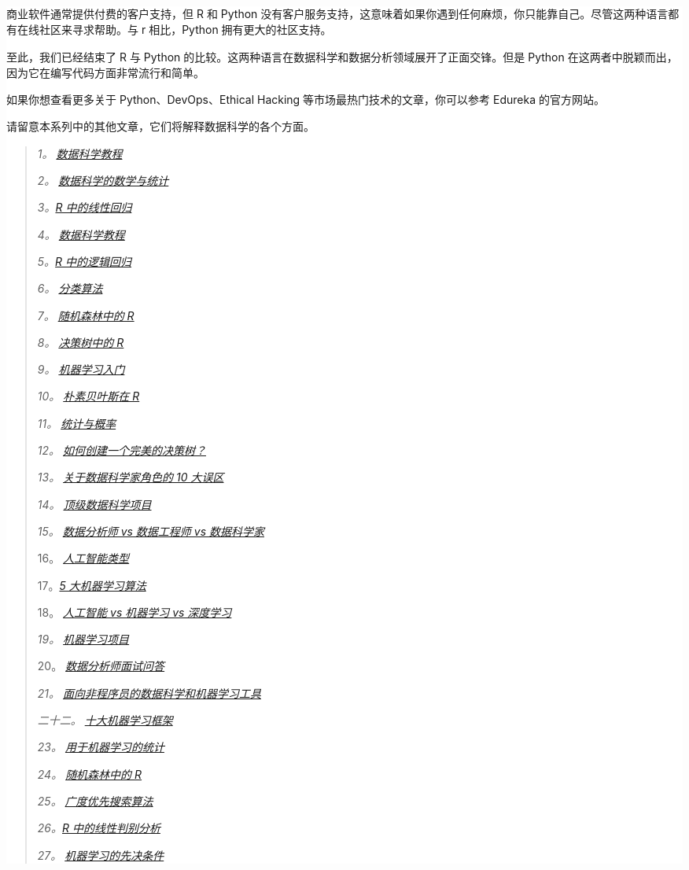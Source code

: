 商业软件通常提供付费的客户支持，但 R 和 Python 没有客户服务支持，这意味着如果你遇到任何麻烦，你只能靠自己。尽管这两种语言都有在线社区来寻求帮助。与 r 相比，Python 拥有更大的社区支持。

至此，我们已经结束了 R 与 Python 的比较。这两种语言在数据科学和数据分析领域展开了正面交锋。但是 Python 在这两者中脱颖而出，因为它在编写代码方面非常流行和简单。

如果你想查看更多关于 Python、DevOps、Ethical Hacking 等市场最热门技术的文章，你可以参考 Edureka 的官方网站。

请留意本系列中的其他文章，它们将解释数据科学的各个方面。

> *1。* [*数据科学教程*](/edureka/data-science-tutorial-484da1ff952b)
> 
> *2。* [*数据科学的数学与统计*](/edureka/math-and-statistics-for-data-science-1152e30cee73)
> 
> *3。*[*R 中的线性回归*](/edureka/linear-regression-in-r-da3e42f16dd3)
> 
> *4。* [*数据科学教程*](/edureka/data-science-tutorial-484da1ff952b)
> 
> *5。*[*R 中的逻辑回归*](/edureka/logistic-regression-in-r-2d08ac51cd4f)
> 
> *6。* [*分类算法*](/edureka/classification-algorithms-ba27044f28f1)
> 
> *7。* [*随机森林中的 R*](/edureka/random-forest-classifier-92123fd2b5f9)
> 
> *8。* [*决策树中的 R*](/edureka/a-complete-guide-on-decision-tree-algorithm-3245e269ece)
> 
> *9。* [*机器学习入门*](/edureka/introduction-to-machine-learning-97973c43e776)
> 
> *10。* [*朴素贝叶斯在 R*](/edureka/naive-bayes-in-r-37ca73f3e85c)
> 
> *11。* [*统计与概率*](/edureka/statistics-and-probability-cf736d703703)
> 
> *12。* [*如何创建一个完美的决策树？*](/edureka/decision-trees-b00348e0ac89)
> 
> *13。* [*关于数据科学家角色的 10 大误区*](/edureka/data-scientists-myths-14acade1f6f7)
> 
> *14。* [*顶级数据科学项目*](/edureka/data-science-projects-b32f1328eed8)
> 
> *15。* [*数据分析师 vs 数据工程师 vs 数据科学家*](/edureka/data-analyst-vs-data-engineer-vs-data-scientist-27aacdcaffa5)
> 
> 16。 [*人工智能类型*](/edureka/types-of-artificial-intelligence-4c40a35f784)
> 
> 17。[*5 大机器学习算法*](/edureka/machine-learning-algorithms-29eea8b69a54)
> 
> 18。 [*人工智能 vs 机器学习 vs 深度学习*](/edureka/ai-vs-machine-learning-vs-deep-learning-1725e8b30b2e)
> 
> *19。* [*机器学习项目*](/edureka/machine-learning-projects-cb0130d0606f)
> 
> 20。 [*数据分析师面试问答*](/edureka/data-analyst-interview-questions-867756f37e3d)
> 
> *21。* [*面向非程序员的数据科学和机器学习工具*](/edureka/data-science-and-machine-learning-for-non-programmers-c9366f4ac3fb)
> 
> *二十二。* [*十大机器学习框架*](/edureka/top-10-machine-learning-frameworks-72459e902ebb)
> 
> *23。* [*用于机器学习的统计*](/edureka/statistics-for-machine-learning-c8bc158bb3c8)
> 
> *24。* [*随机森林中的 R*](/edureka/random-forest-classifier-92123fd2b5f9)
> 
> *25。* [*广度优先搜索算法*](/edureka/breadth-first-search-algorithm-17d2c72f0eaa)
> 
> *26。*[*R 中的线性判别分析*](/edureka/linear-discriminant-analysis-88fa8ad59d0f)
> 
> *27。* [*机器学习的先决条件*](/edureka/prerequisites-for-machine-learning-68430f467427)
> 
